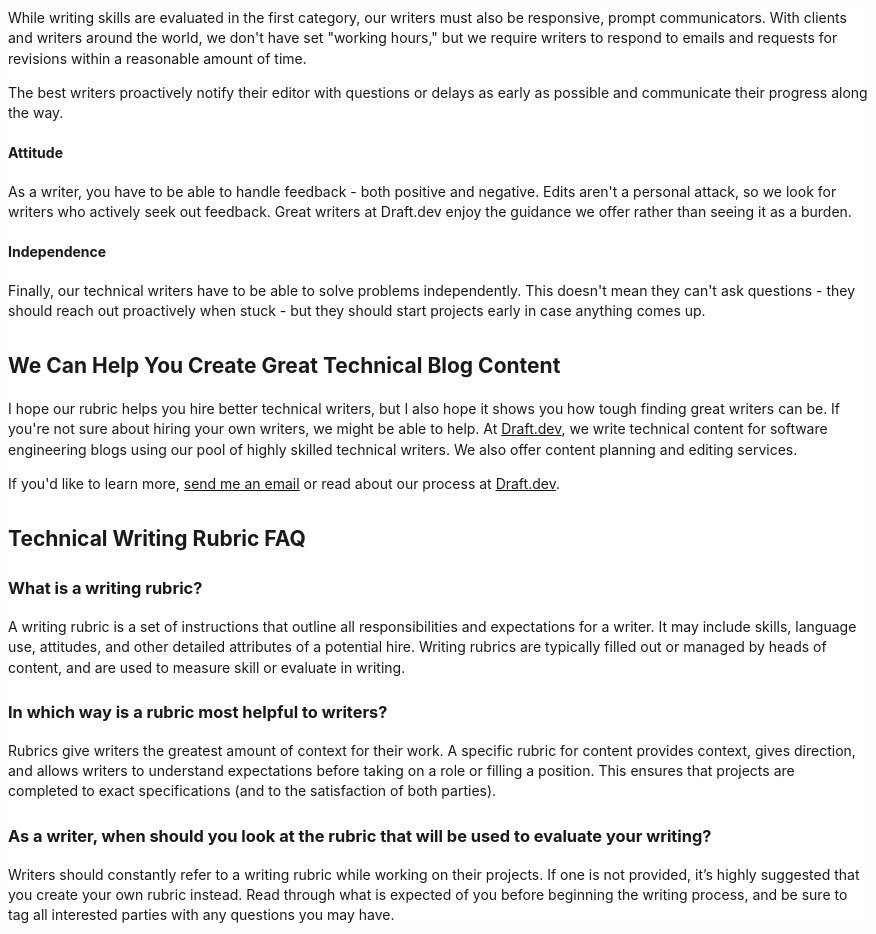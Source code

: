 While writing skills are evaluated in the first category, our writers must also be responsive, prompt communicators. With clients and writers around the world, we don't have set "working hours," but we require writers to respond to emails and requests for revisions within a reasonable amount of time.

The best writers proactively notify their editor with questions or delays as early as possible and communicate their progress along the way.

#### Attitude

As a writer, you have to be able to handle feedback - both positive and negative. Edits aren't a personal attack, so we look for writers who actively seek out feedback. Great writers at Draft.dev enjoy the guidance we offer rather than seeing it as a burden.

#### Independence

Finally, our technical writers have to be able to solve problems independently. This doesn't mean they can't ask questions - they should reach out proactively when stuck - but they should start projects early in case anything comes up.

## We Can Help You Create Great Technical Blog Content

I hope our rubric helps you hire better technical writers, but I also hope it shows you how tough finding great writers can be. If you're not sure about hiring your own writers, we might be able to help. At [Draft.dev](https://draft.dev), we write technical content for software engineering blogs using our pool of highly skilled technical writers. We also offer content planning and editing services.

If you'd like to learn more, [send me an email](mailto:karl@draft.dev) or read about our process at [Draft.dev](https://draft.dev).

## Technical Writing Rubric FAQ

### What is a writing rubric?

A writing rubric is a set of instructions that outline all responsibilities and expectations for a writer. It may include skills, language use, attitudes, and other detailed attributes of a potential hire. Writing rubrics are typically filled out or managed by heads of content, and are used to measure skill or evaluate in writing.

### In which way is a rubric most helpful to writers?

Rubrics give writers the greatest amount of context for their work. A specific rubric for content provides context, gives direction, and allows writers to understand expectations before taking on a role or filling a position. This ensures that projects are completed to exact specifications (and to the satisfaction of both parties).

### As a writer, when should you look at the rubric that will be used to evaluate your writing?

Writers should constantly refer to a writing rubric while working on their projects. If one is not provided, it’s highly suggested that you create your own rubric instead. Read through what is expected of you before beginning the writing process, and be sure to tag all interested parties with any questions you may have.